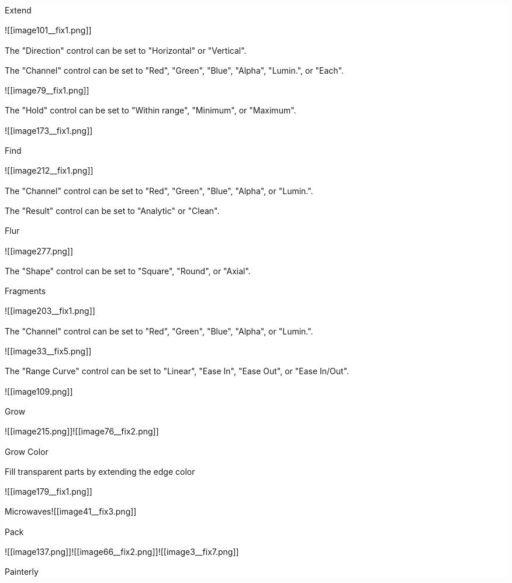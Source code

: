 Extend

![[image101__fix1.png]]

The "Direction" control can be set to "Horizontal" or "Vertical".

The "Channel" control can be set to "Red", "Green", "Blue", "Alpha", "Lumin.", or "Each".

![[image79__fix1.png]]

The "Hold" control can be set to "Within range", "Minimum", or "Maximum".

![[image173__fix1.png]]

Find

![[image212__fix1.png]]

The "Channel" control can be set to "Red", "Green", "Blue", "Alpha", or "Lumin.".

The "Result" control can be set to "Analytic" or "Clean".

Flur

![[image277.png]]

The "Shape" control can be set to "Square", "Round", or "Axial".

Fragments

![[image203__fix1.png]]

The "Channel" control can be set to "Red", "Green", "Blue", "Alpha", or "Lumin.".

![[image33__fix5.png]]

The "Range Curve" control can be set to "Linear", "Ease In", "Ease Out", or "Ease In/Out".

![[image109.png]]

Grow

![[image215.png]]![[image76__fix2.png]]

Grow Color

Fill transparent parts by extending the edge color

![[image179__fix1.png]]

Microwaves![[image41__fix3.png]]

Pack

![[image137.png]]![[image66__fix2.png]]![[image3__fix7.png]]

Painterly
